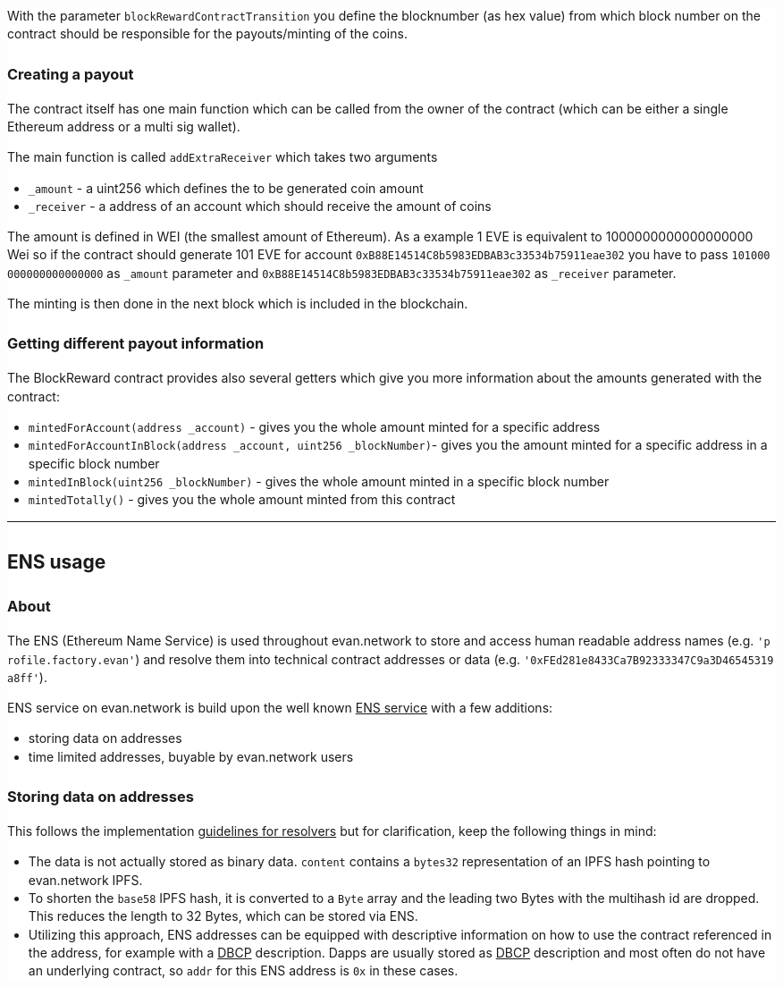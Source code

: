 With the parameter `blockRewardContractTransition` you define the blocknumber (as hex value) from which block number on the contract should be responsible for the payouts/minting of the coins.

### Creating a payout

The contract itself has one main function which can be called from the owner of the contract (which can be either a single Ethereum address or a multi sig wallet).

The main function is called `addExtraReceiver` which takes two arguments

- `_amount` - a uint256 which defines the to be generated coin amount
- `_receiver` -  a address of an account which should receive the amount of coins

The amount is defined in WEI (the smallest amount of Ethereum). As a example 1 EVE is equivalent to 1000000000000000000 Wei so if the contract should generate 101 EVE for account `0xB88E14514C8b5983EDBAB3c33534b75911eae302` you have to pass `101000000000000000000` as `_amount` parameter and `0xB88E14514C8b5983EDBAB3c33534b75911eae302` as `_receiver` parameter.

The minting is then done in the next block which is included in the blockchain.

### Getting different payout information

The BlockReward contract provides also several getters which give you more information about the amounts generated with the contract:

- `mintedForAccount(address _account)` - gives you the whole amount minted for a specific address
- `mintedForAccountInBlock(address _account, uint256 _blockNumber)`- gives you the amount minted for a specific address in a specific block number
- `mintedInBlock(uint256 _blockNumber)` - gives the whole amount minted in a specific block number
- `mintedTotally()` - gives you the whole amount minted from this contract

---

## ENS usage

### About

The ENS (Ethereum Name Service) is used throughout evan.network to store and access human readable address names (e.g. `'profile.factory.evan'`) and resolve them into technical contract addresses or data (e.g. `'0xFEd281e8433Ca7B92333347C9a3D46545319a8ff'`).

ENS service on evan.network is build upon the well known [ENS service](https://docs.ens.domains) with a few additions:

- storing data on addresses
- time limited addresses, buyable by evan.network users

### Storing data on addresses

This follows the implementation [guidelines for resolvers](https://docs.ens.domains/contract-developer-guide/writing-a-resolver) but for clarification, keep the following things in mind:

- The data is not actually stored as binary data. `content` contains a `bytes32` representation of an IPFS hash pointing to evan.network IPFS.
- To shorten the `base58` IPFS hash, it is converted to a `Byte` array and the leading two Bytes with the multihash id are dropped. This reduces the length to 32 Bytes, which can be stored via ENS.
- Utilizing this approach, ENS addresses can be equipped with descriptive information on how to use the contract referenced in the address, for example with a [DBCP](https://github.com/evannetwork/dbcp) description. Dapps are usually stored as [DBCP](https://github.com/evannetwork/dbcp) description and most often do not have an underlying contract, so `addr` for this ENS address is `0x` in these cases.
